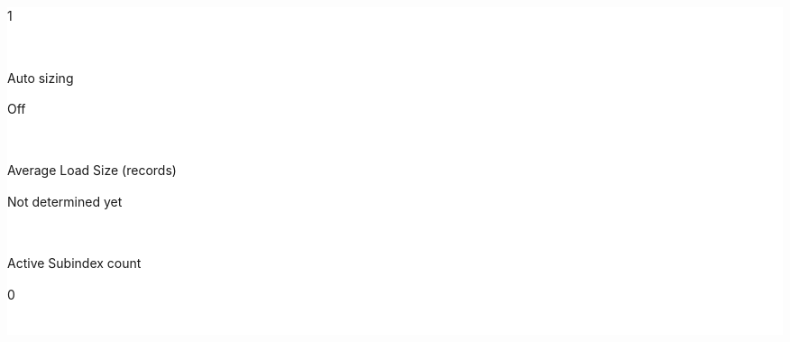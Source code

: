 1

</td>
<td valign="top">

 

</td>
</tr>
<tr>
<td valign="top">

Auto sizing

</td>
<td valign="top">

Off

</td>
<td valign="top">

 

</td>
</tr>
<tr>
<td valign="top">

Average Load Size \(records\)

</td>
<td valign="top">

Not determined yet

</td>
<td valign="top">

 

</td>
</tr>
<tr>
<td valign="top">

Active Subindex count

</td>
<td valign="top">

0

</td>
<td valign="top">

 

</td>
</tr>
<tr>
<td valign="top">
